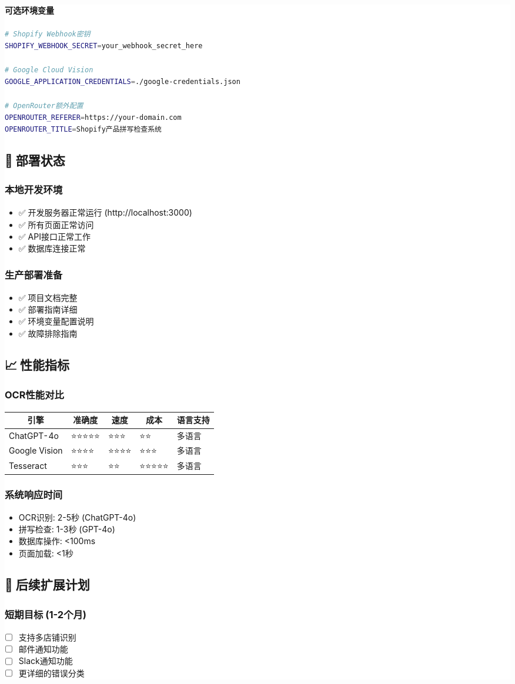 #### 可选环境变量
```bash
# Shopify Webhook密钥
SHOPIFY_WEBHOOK_SECRET=your_webhook_secret_here

# Google Cloud Vision
GOOGLE_APPLICATION_CREDENTIALS=./google-credentials.json

# OpenRouter额外配置
OPENROUTER_REFERER=https://your-domain.com
OPENROUTER_TITLE=Shopify产品拼写检查系统
```

## 🚀 部署状态

### 本地开发环境
- ✅ 开发服务器正常运行 (http://localhost:3000)
- ✅ 所有页面正常访问
- ✅ API接口正常工作
- ✅ 数据库连接正常

### 生产部署准备
- ✅ 项目文档完整
- ✅ 部署指南详细
- ✅ 环境变量配置说明
- ✅ 故障排除指南

## 📈 性能指标

### OCR性能对比
| 引擎 | 准确度 | 速度 | 成本 | 语言支持 |
|------|--------|------|------|----------|
| ChatGPT-4o | ⭐⭐⭐⭐⭐ | ⭐⭐⭐ | ⭐⭐ | 多语言 |
| Google Vision | ⭐⭐⭐⭐ | ⭐⭐⭐⭐ | ⭐⭐⭐ | 多语言 |
| Tesseract | ⭐⭐⭐ | ⭐⭐ | ⭐⭐⭐⭐⭐ | 多语言 |

### 系统响应时间
- OCR识别: 2-5秒 (ChatGPT-4o)
- 拼写检查: 1-3秒 (GPT-4o)
- 数据库操作: <100ms
- 页面加载: <1秒

## 🔮 后续扩展计划

### 短期目标 (1-2个月)
- [ ] 支持多店铺识别
- [ ] 邮件通知功能
- [ ] Slack通知功能
- [ ] 更详细的错误分类

